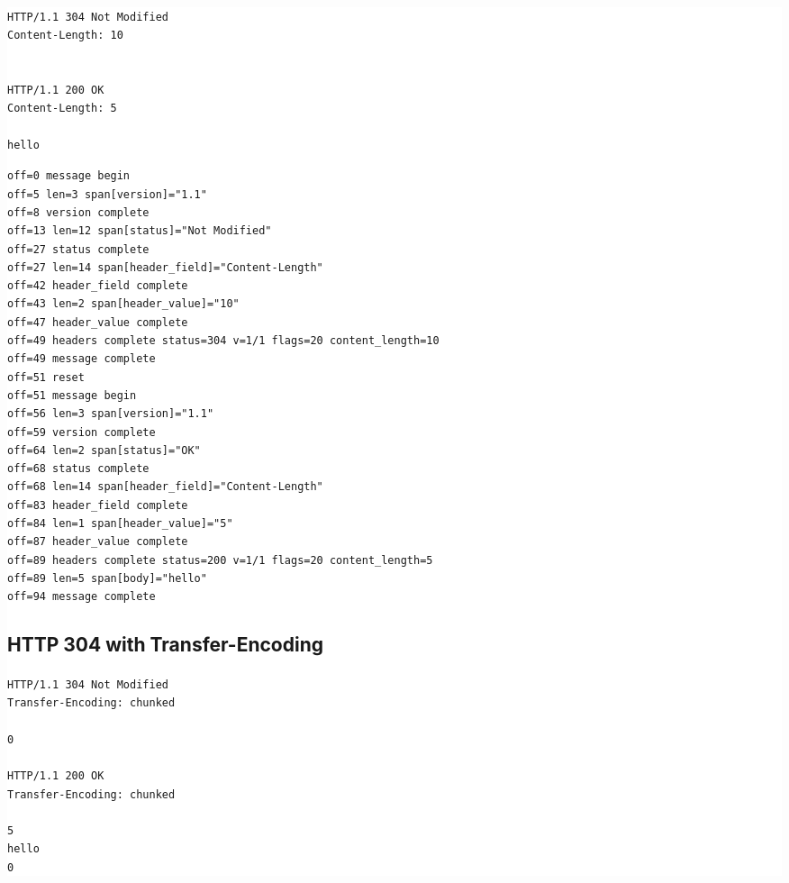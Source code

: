 ```http
HTTP/1.1 304 Not Modified
Content-Length: 10


HTTP/1.1 200 OK
Content-Length: 5

hello
```

```log
off=0 message begin
off=5 len=3 span[version]="1.1"
off=8 version complete
off=13 len=12 span[status]="Not Modified"
off=27 status complete
off=27 len=14 span[header_field]="Content-Length"
off=42 header_field complete
off=43 len=2 span[header_value]="10"
off=47 header_value complete
off=49 headers complete status=304 v=1/1 flags=20 content_length=10
off=49 message complete
off=51 reset
off=51 message begin
off=56 len=3 span[version]="1.1"
off=59 version complete
off=64 len=2 span[status]="OK"
off=68 status complete
off=68 len=14 span[header_field]="Content-Length"
off=83 header_field complete
off=84 len=1 span[header_value]="5"
off=87 header_value complete
off=89 headers complete status=200 v=1/1 flags=20 content_length=5
off=89 len=5 span[body]="hello"
off=94 message complete
```

## HTTP 304 with Transfer-Encoding


```http
HTTP/1.1 304 Not Modified
Transfer-Encoding: chunked

0

HTTP/1.1 200 OK
Transfer-Encoding: chunked

5
hello
0

```
